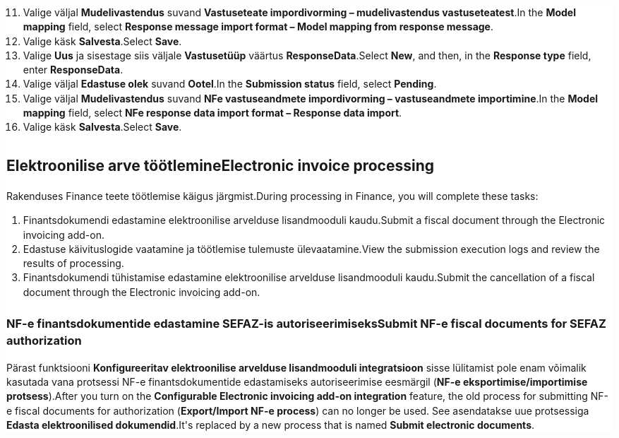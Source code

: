 11. <span data-ttu-id="69a42-255">Valige väljal **Mudelivastendus** suvand **Vastuseteate impordivorming – mudelivastendus vastuseteatest**.</span><span class="sxs-lookup"><span data-stu-id="69a42-255">In the **Model mapping** field, select **Response message import format – Model mapping from response message**.</span></span>
12. <span data-ttu-id="69a42-256">Valige käsk **Salvesta**.</span><span class="sxs-lookup"><span data-stu-id="69a42-256">Select **Save**.</span></span>
13. <span data-ttu-id="69a42-257">Valige **Uus** ja sisestage siis väljale **Vastusetüüp** väärtus **ResponseData**.</span><span class="sxs-lookup"><span data-stu-id="69a42-257">Select **New**, and then, in the **Response type** field, enter **ResponseData**.</span></span>
14. <span data-ttu-id="69a42-258">Valige väljal **Edastuse olek** suvand **Ootel**.</span><span class="sxs-lookup"><span data-stu-id="69a42-258">In the **Submission status** field, select **Pending**.</span></span>
15. <span data-ttu-id="69a42-259">Valige väljal **Mudelivastendus** suvand **NFe vastuseandmete impordivorming – vastuseandmete importimine**.</span><span class="sxs-lookup"><span data-stu-id="69a42-259">In the **Model mapping** field, select **NFe response data import format – Response data import**.</span></span>
16. <span data-ttu-id="69a42-260">Valige käsk **Salvesta**.</span><span class="sxs-lookup"><span data-stu-id="69a42-260">Select **Save**.</span></span>

## <a name="electronic-invoice-processing"></a><span data-ttu-id="69a42-261">Elektroonilise arve töötlemine</span><span class="sxs-lookup"><span data-stu-id="69a42-261">Electronic invoice processing</span></span>

<span data-ttu-id="69a42-262">Rakenduses Finance teete töötlemise käigus järgmist.</span><span class="sxs-lookup"><span data-stu-id="69a42-262">During processing in Finance, you will complete these tasks:</span></span>

1. <span data-ttu-id="69a42-263">Finantsdokumendi edastamine elektroonilise arvelduse lisandmooduli kaudu.</span><span class="sxs-lookup"><span data-stu-id="69a42-263">Submit a fiscal document through the Electronic invoicing add-on.</span></span>
2. <span data-ttu-id="69a42-264">Edastuse käivituslogide vaatamine ja töötlemise tulemuste ülevaatamine.</span><span class="sxs-lookup"><span data-stu-id="69a42-264">View the submission execution logs and review the results of processing.</span></span>
3. <span data-ttu-id="69a42-265">Finantsdokumendi tühistamise edastamine elektroonilise arvelduse lisandmooduli kaudu.</span><span class="sxs-lookup"><span data-stu-id="69a42-265">Submit the cancellation of a fiscal document through the Electronic invoicing add-on.</span></span>

### <a name="submit-nf-e-fiscal-documents-for-sefaz-authorization"></a><span data-ttu-id="69a42-266">NF-e finantsdokumentide edastamine SEFAZ-is autoriseerimiseks</span><span class="sxs-lookup"><span data-stu-id="69a42-266">Submit NF-e fiscal documents for SEFAZ authorization</span></span> 

<span data-ttu-id="69a42-267">Pärast funktsiooni **Konfigureeritav elektroonilise arvelduse lisandmooduli integratsioon** sisse lülitamist pole enam võimalik kasutada vana protsessi NF-e finantsdokumentide edastamiseks autoriseerimise eesmärgil (**NF-e eksportimise/importimise protsess**).</span><span class="sxs-lookup"><span data-stu-id="69a42-267">After you turn on the **Configurable Electronic invoicing add-on integration** feature, the old process for submitting NF-e fiscal documents for authorization (**Export/Import NF-e process**) can no longer be used.</span></span> <span data-ttu-id="69a42-268">See asendatakse uue protsessiga **Edasta elektroonilised dokumendid**.</span><span class="sxs-lookup"><span data-stu-id="69a42-268">It's replaced by a new process that is named **Submit electronic documents**.</span></span>

